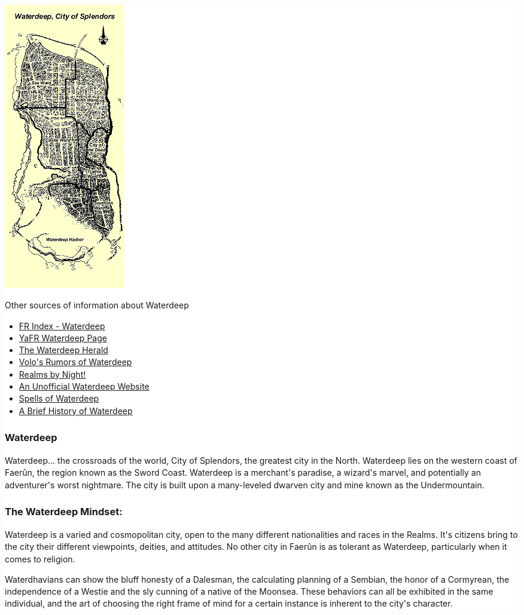 ![](./images/waterdp.gif)

Other sources of information about Waterdeep 

* [FR Index - Waterdeep](http://www.crosswinds.net/~prespos/FR1.htm)
* [YaFR Waterdeep Page](http://www.geocities.com/TimesSquare/Castle/2566/waterdeep.htm)
* [The Waterdeep Herald](http://www.geocities.com/TimesSquare/Castle/2566/waterdeep-herald.htm)
* [Volo's Rumors of Waterdeep](http://crpp0001.uqtr.uquebec.ca/www_wanderer/Guides/Waterdeep.html)
* [Realms by Night!](http://www.wizards.com/ForgottenRealms/FR_Features.asp)
* [An Unofficial Waterdeep Website](http://www.raflar.com/waterdeep/index.html)
* [Spells of Waterdeep](http://www.geocities.com/TimesSquare/Dungeon/8779/Waterdeepspells.html)
* [A Brief History of Waterdeep](http://silverlion.virtualave.net/fre/fr1-0013.html)

### Waterdeep

Waterdeep... the crossroads of the world, City of Splendors, the greatest city in the North. Waterdeep lies on the western coast of Faerûn, the region known as the Sword Coast. Waterdeep is a merchant's paradise, a wizard's marvel, and potentially an adventurer's worst nightmare. The city is built upon a many-leveled dwarven city and mine known as the Undermountain.

### The Waterdeep Mindset: 

Waterdeep is a varied and cosmopolitan city, open to the many different nationalities and races in the Realms. It's citizens bring to the city their different viewpoints, deities, and attitudes. No other city in Faerûn is as tolerant as Waterdeep, particularly when it comes to religion.

Waterdhavians can show the bluff honesty of a Dalesman, the calculating planning of a Sembian, the honor of a Cormyrean, the independence of a Westie and the sly cunning of a native of the Moonsea. These behaviors can all be exhibited in the same individual, and the art of choosing the right frame of mind for a certain instance is inherent to the city's character.
